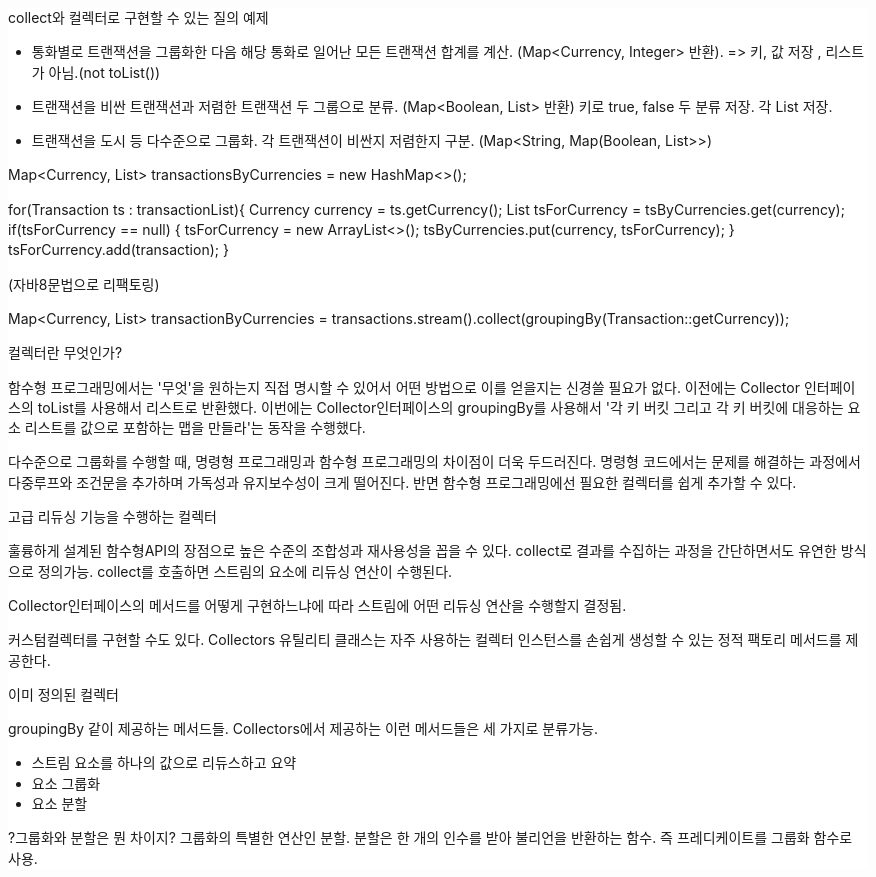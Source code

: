 collect와 컬렉터로 구현할 수 있는 질의 예제
- 통화별로 트랜잭션을 그룹화한 다음 해당 통화로 일어난 모든 트랜잭션 합계를 계산.
(Map<Currency, Integer> 반환). => 키, 값 저장 , 리스트가 아님.(not toList())

- 트랜잭션을 비싼 트랜잭션과 저렴한 트랜잭션 두 그룹으로 분류.
(Map<Boolean, List<Transaction>> 반환) 키로 true, false 두 분류 저장. 각 List 저장.

- 트랜잭션을 도시 등 다수준으로 그룹화. 각 트랜잭션이 비싼지 저렴한지 구분.
(Map<String, Map(Boolean, List<Transaction>>>)

Map<Currency, List<Transaction>> transactionsByCurrencies = 
	new HashMap<>();

for(Transaction ts : transactionList){
	Currency currency = ts.getCurrency();
	List<Transaction> tsForCurrency = tsByCurrencies.get(currency);
	if(tsForCurrency == null) {
		tsForCurrency = new ArrayList<>();
		tsByCurrencies.put(currency, tsForCurrency);
	}
	tsForCurrency.add(transaction);
}

(자바8문법으로 리팩토링)

Map<Currency, List<Transaction>> transactionByCurrencies = 
	transactions.stream().collect(groupingBy(Transaction::getCurrency));


컬렉터란 무엇인가?

함수형 프로그래밍에서는 '무엇'을 원하는지 직접 명시할 수 있어서 어떤 방법으로 이를 얻을지는 신경쓸 필요가 없다. 
이전에는 Collector 인터페이스의 toList를 사용해서 리스트로 반환했다.
이번에는 Collector인터페이스의 groupingBy를 사용해서 '각 키 버킷 그리고 각 키 버킷에 대응하는 요소 리스트를 값으로 포함하는 맵을 만들라'는 동작을 수행했다.

다수준으로 그룹화를 수행할 때, 명령형 프로그래밍과 함수형 프로그래밍의 차이점이 더욱 두드러진다. 명령형 코드에서는 문제를 해결하는 과정에서 다중루프와 조건문을 추가하며 가독성과 유지보수성이 크게 떨어진다. 반면 함수형 프로그래밍에선 필요한 컬렉터를 쉽게 추가할 수 있다.


고급 리듀싱 기능을 수행하는 컬렉터

훌륭하게 설계된 함수형API의 장점으로 높은 수준의 조합성과 재사용성을 꼽을 수 있다.
collect로 결과를 수집하는 과정을 간단하면서도 유연한 방식으로 정의가능.
collect를 호출하면 스트림의 요소에 리듀싱 연산이 수행된다.

Collector인터페이스의 메서드를 어떻게 구현하느냐에 따라 스트림에 어떤 리듀싱 연산을 수행할지 결정됨.

커스텀컬렉터를 구현할 수도 있다. Collectors 유틸리티 클래스는 자주 사용하는 컬렉터 인스턴스를 손쉽게 생성할 수 있는 정적 팩토리 메서드를 제공한다.


이미 정의된 컬렉터

groupingBy 같이 제공하는 메서드들. 
Collectors에서 제공하는 이런 메서드들은 세 가지로 분류가능.
- 스트림 요소를 하나의 값으로 리듀스하고 요약
- 요소 그룹화
- 요소 분할

?그룹화와 분할은 뭔 차이지? 그룹화의 특별한 연산인 분할.
분할은 한 개의 인수를 받아 불리언을 반환하는 함수. 즉 프레디케이트를 그룹화 함수로 사용.
